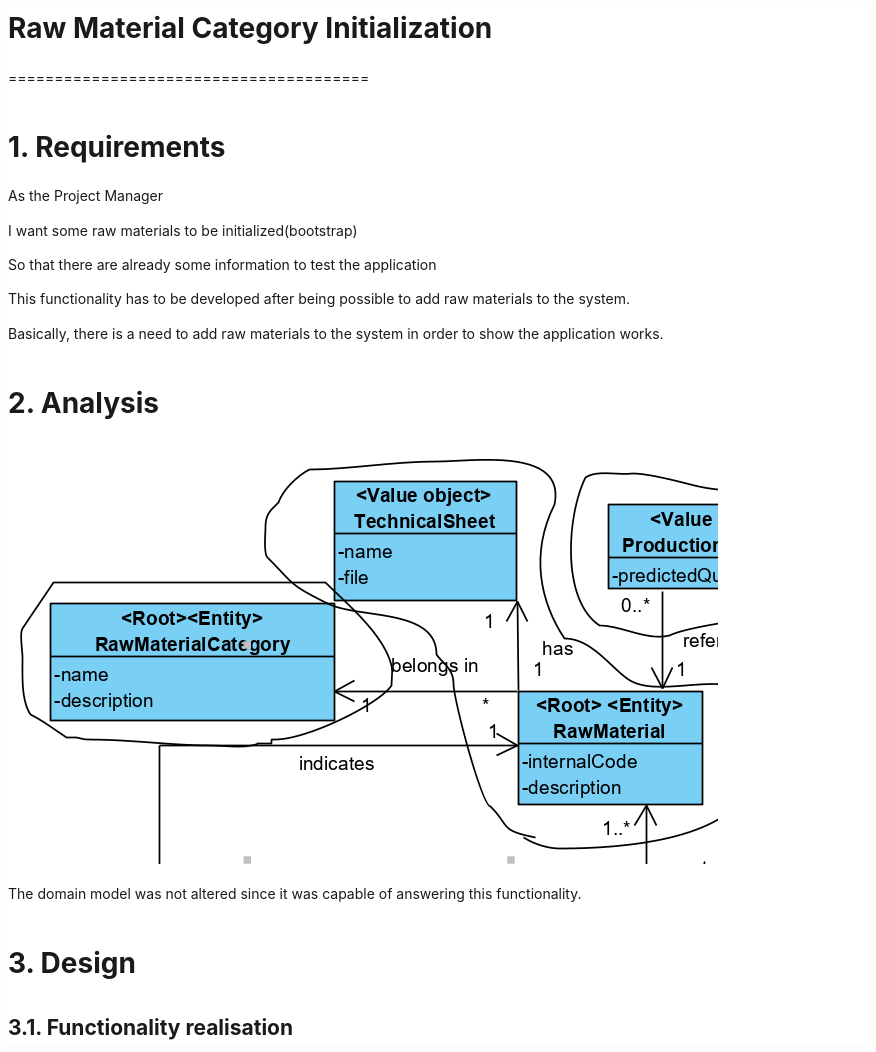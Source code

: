 # Raw Material Category Initialization
=======================================

# 1. Requirements 

As the Project Manager

I want some raw materials to be initialized(bootstrap)

So that there are already some information to test the application



This functionality has to be developed after being possible to add raw materials to the system.

Basically, there is a need to add raw materials to the system in order to show the application works.

# 2. Analysis

![DM.png](DM.png)

The domain model was not altered since it was capable of answering this functionality.

# 3. Design

## 3.1. Functionality realisation
